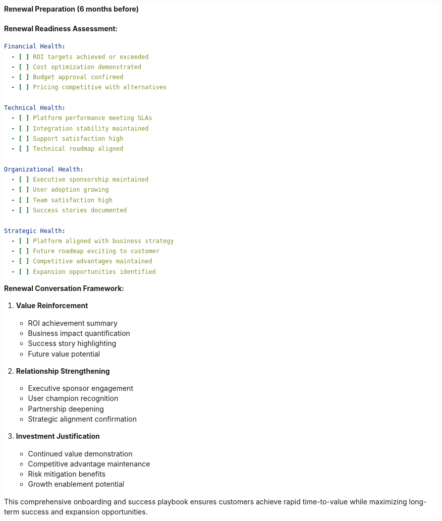 #### Renewal Preparation (6 months before)

**Renewal Readiness Assessment:**

```yaml
Financial Health:
  - [ ] ROI targets achieved or exceeded
  - [ ] Cost optimization demonstrated
  - [ ] Budget approval confirmed
  - [ ] Pricing competitive with alternatives

Technical Health:
  - [ ] Platform performance meeting SLAs
  - [ ] Integration stability maintained
  - [ ] Support satisfaction high
  - [ ] Technical roadmap aligned

Organizational Health:
  - [ ] Executive sponsorship maintained
  - [ ] User adoption growing
  - [ ] Team satisfaction high
  - [ ] Success stories documented

Strategic Health:
  - [ ] Platform aligned with business strategy
  - [ ] Future roadmap exciting to customer
  - [ ] Competitive advantages maintained
  - [ ] Expansion opportunities identified
```

**Renewal Conversation Framework:**

1. **Value Reinforcement**
   - ROI achievement summary
   - Business impact quantification
   - Success story highlighting
   - Future value potential

2. **Relationship Strengthening**
   - Executive sponsor engagement
   - User champion recognition
   - Partnership deepening
   - Strategic alignment confirmation

3. **Investment Justification**
   - Continued value demonstration
   - Competitive advantage maintenance
   - Risk mitigation benefits
   - Growth enablement potential

This comprehensive onboarding and success playbook ensures customers achieve rapid time-to-value while maximizing long-term success and expansion opportunities.
